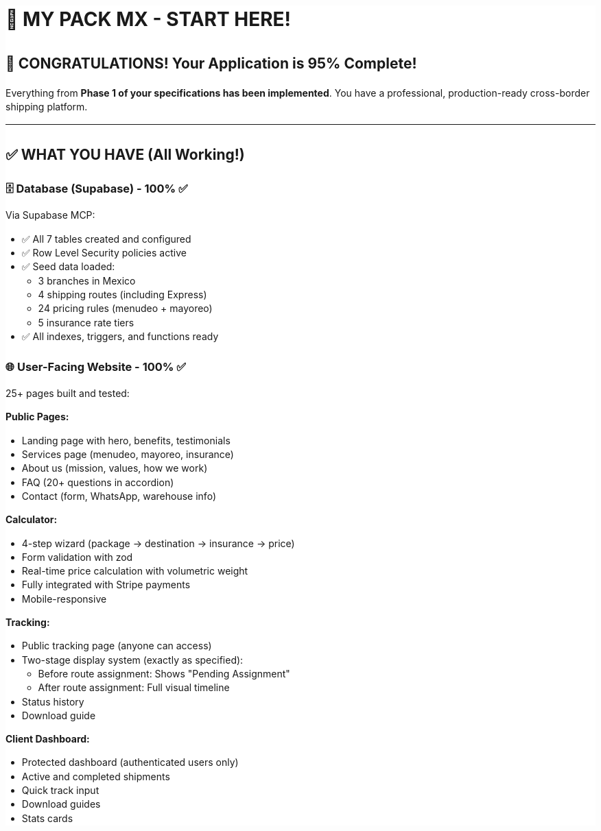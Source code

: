 # 🎯 MY PACK MX - START HERE!

## 🎉 CONGRATULATIONS! Your Application is 95% Complete!

Everything from **Phase 1 of your specifications has been implemented**. You have a professional, production-ready cross-border shipping platform.

---

## ✅ WHAT YOU HAVE (All Working!)

### 🗄️ Database (Supabase) - 100% ✅
Via Supabase MCP:
- ✅ All 7 tables created and configured
- ✅ Row Level Security policies active
- ✅ Seed data loaded:
  - 3 branches in Mexico
  - 4 shipping routes (including Express)
  - 24 pricing rules (menudeo + mayoreo)
  - 5 insurance rate tiers
- ✅ All indexes, triggers, and functions ready

### 🌐 User-Facing Website - 100% ✅
25+ pages built and tested:

**Public Pages:**
- Landing page with hero, benefits, testimonials
- Services page (menudeo, mayoreo, insurance)
- About us (mission, values, how we work)
- FAQ (20+ questions in accordion)
- Contact (form, WhatsApp, warehouse info)

**Calculator:**
- 4-step wizard (package → destination → insurance → price)
- Form validation with zod
- Real-time price calculation with volumetric weight
- Fully integrated with Stripe payments
- Mobile-responsive

**Tracking:**
- Public tracking page (anyone can access)
- Two-stage display system (exactly as specified):
  - Before route assignment: Shows "Pending Assignment"
  - After route assignment: Full visual timeline
- Status history
- Download guide

**Client Dashboard:**
- Protected dashboard (authenticated users only)
- Active and completed shipments
- Quick track input
- Download guides
- Stats cards

